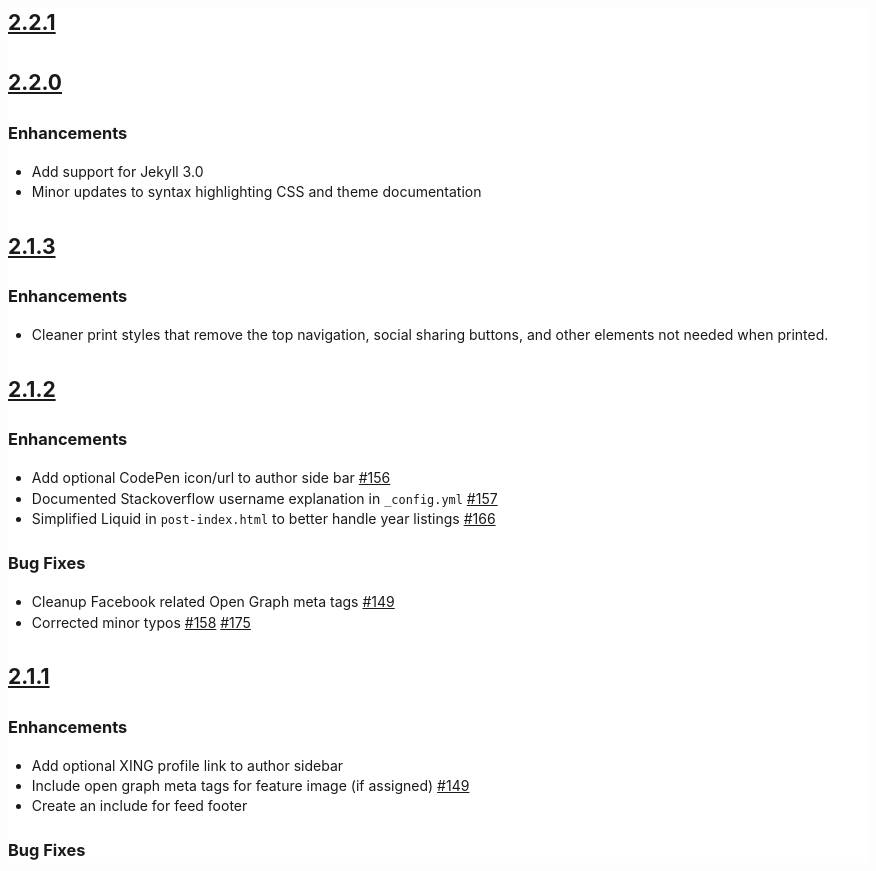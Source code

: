 ## [2.2.1](https://github.com/kenhansen01/jekyll-theme-frosting/releases/tag/2.2.1)

## [2.2.0](https://github.com/kenhansen01/jekyll-theme-frosting/releases/tag/2.2.0)

### Enhancements

- Add support for Jekyll 3.0
- Minor updates to syntax highlighting CSS and theme documentation

## [2.1.3](https://github.com/kenhansen01/jekyll-theme-frosting/releases/tag/2.1.3)

### Enhancements

- Cleaner print styles that remove the top navigation, social sharing buttons, and other elements not needed when printed.

## [2.1.2](https://github.com/kenhansen01/jekyll-theme-frosting/releases/tag/2.1.2)

### Enhancements

- Add optional CodePen icon/url to author side bar [#156](https://github.com/kenhansen01/jekyll-theme-frosting/pull/156)
- Documented Stackoverflow username explanation in `_config.yml` [#157](https://github.com/kenhansen01/jekyll-theme-frosting/pull/157)
- Simplified Liquid in `post-index.html` to better handle year listings [#166](https://github.com/kenhansen01/jekyll-theme-frosting/pull/166)

### Bug Fixes

- Cleanup Facebook related Open Graph meta tags [#149](https://github.com/kenhansen01/jekyll-theme-frosting/issues/149)
- Corrected minor typos [#158](https://github.com/kenhansen01/jekyll-theme-frosting/pull/158) [#175](https://github.com/kenhansen01/jekyll-theme-frosting/issues/175)

## [2.1.1](https://github.com/kenhansen01/jekyll-theme-frosting/releases/tag/2.1.1)

### Enhancements

- Add optional XING profile link to author sidebar
- Include open graph meta tags for feature image (if assigned) [#149](https://github.com/kenhansen01/jekyll-theme-frosting/issues/149)
- Create an include for feed footer

### Bug Fixes
